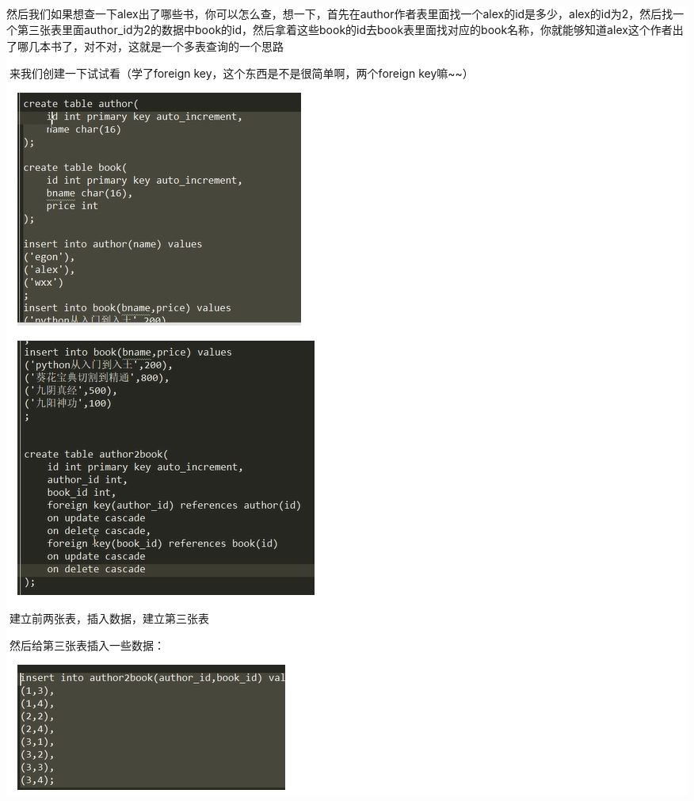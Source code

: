 ​	然后我们如果想查一下alex出了哪些书，你可以怎么查，想一下，首先在author作者表里面找一个alex的id是多少，alex的id为2，然后找一个第三张表里面author_id为2的数据中book的id，然后拿着这些book的id去book表里面找对应的book名称，你就能够知道alex这个作者出了哪几本书了，对不对，这就是一个多表查询的一个思路

​	来我们创建一下试试看（学了foreign key，这个东西是不是很简单啊，两个foreign key嘛~~）

　![image-20220304172659786](assets/image-20220304172659786.png)

　![image-20220304172703780](assets/image-20220304172703780.png)

​	建立前两张表，插入数据，建立第三张表

​	然后给第三张表插入一些数据：

　![image-20220304172711581](assets/image-20220304172711581.png)
